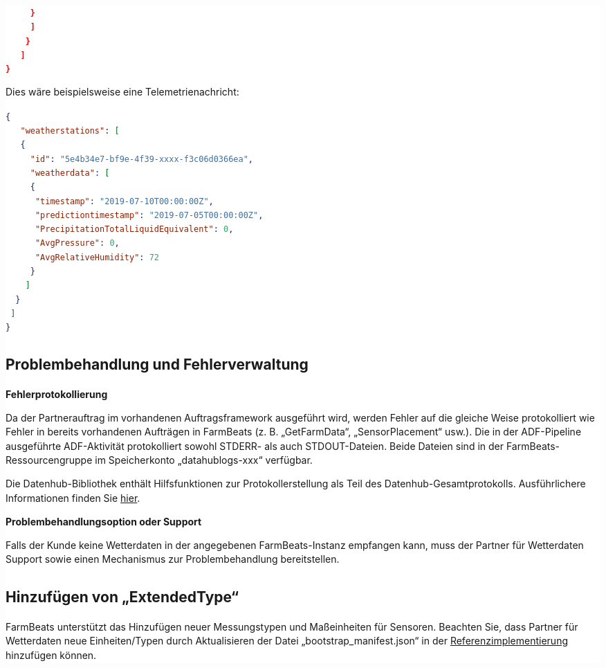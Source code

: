 ```json
     }
     ]
    }
   ]
}
```

Dies wäre beispielsweise eine Telemetrienachricht:

```json
{
   "weatherstations": [
   {
     "id": "5e4b34e7-bf9e-4f39-xxxx-f3c06d0366ea",
     "weatherdata": [
     {
      "timestamp": "2019-07-10T00:00:00Z",
      "predictiontimestamp": "2019-07-05T00:00:00Z",
      "PrecipitationTotalLiquidEquivalent": 0,
      "AvgPressure": 0,
      "AvgRelativeHumidity": 72
     }
    ] 
  }
 ]
}

```

## <a name="troubleshooting-and-error-management"></a>Problembehandlung und Fehlerverwaltung

**Fehlerprotokollierung**

Da der Partnerauftrag im vorhandenen Auftragsframework ausgeführt wird, werden Fehler auf die gleiche Weise protokolliert wie Fehler in bereits vorhandenen Aufträgen in FarmBeats (z. B. „GetFarmData“, „SensorPlacement“ usw.). Die in der ADF-Pipeline ausgeführte ADF-Aktivität protokolliert sowohl STDERR- als auch STDOUT-Dateien. Beide Dateien sind in der FarmBeats-Ressourcengruppe im Speicherkonto „datahublogs-xxx“ verfügbar.

Die Datenhub-Bibliothek enthält Hilfsfunktionen zur Protokollerstellung als Teil des Datenhub-Gesamtprotokolls. Ausführlichere Informationen finden Sie [hier](https://github.com/azurefarmbeats/noaa_docker/blob/master/datahub_lib/framework/logger.py).

**Problembehandlungsoption oder Support**

Falls der Kunde keine Wetterdaten in der angegebenen FarmBeats-Instanz empfangen kann, muss der Partner für Wetterdaten Support sowie einen Mechanismus zur Problembehandlung bereitstellen.

## <a name="add-extendedtype"></a>Hinzufügen von „ExtendedType“

FarmBeats unterstützt das Hinzufügen neuer Messungstypen und Maßeinheiten für Sensoren. Beachten Sie, dass Partner für Wetterdaten neue Einheiten/Typen durch Aktualisieren der Datei „bootstrap_manifest.json“ in der [Referenzimplementierung](https://github.com/azurefarmbeats/noaa_docker) hinzufügen können.
